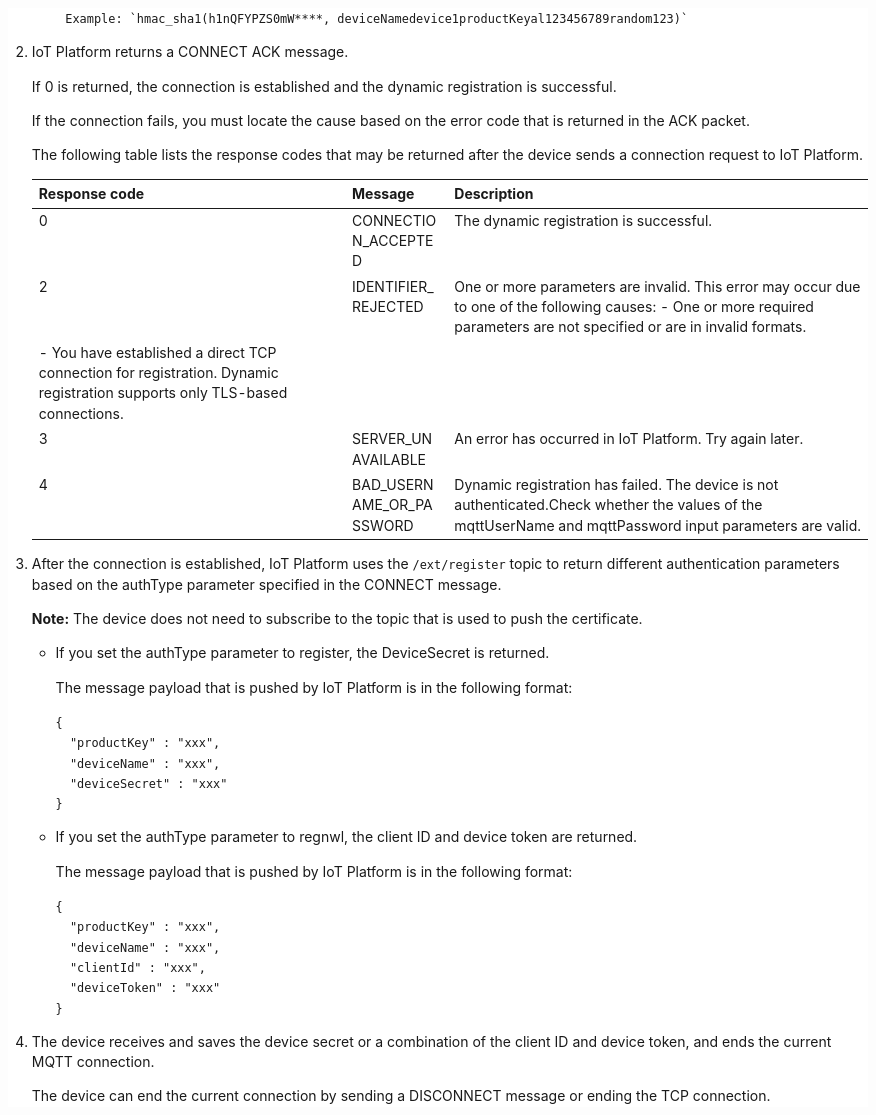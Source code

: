             Example: `hmac_sha1(h1nQFYPZS0mW****, deviceNamedevice1productKeyal123456789random123)`

2.  IoT Platform returns a CONNECT ACK message.

    If 0 is returned, the connection is established and the dynamic registration is successful.

    If the connection fails, you must locate the cause based on the error code that is returned in the ACK packet.

    The following table lists the response codes that may be returned after the device sends a connection request to IoT Platform.

    |Response code|Message|Description|
    |-------------|-------|-----------|
    |0|CONNECTION\_ACCEPTED|The dynamic registration is successful.|
    |2|IDENTIFIER\_REJECTED|One or more parameters are invalid. This error may occur due to one of the following causes:    -   One or more required parameters are not specified or are in invalid formats.
    -   You have established a direct TCP connection for registration. Dynamic registration supports only TLS-based connections. |
    |3|SERVER\_UNAVAILABLE|An error has occurred in IoT Platform. Try again later.|
    |4|BAD\_USERNAME\_OR\_PASSWORD|Dynamic registration has failed. The device is not authenticated.Check whether the values of the mqttUserName and mqttPassword input parameters are valid. |

3.  After the connection is established, IoT Platform uses the `/ext/register` topic to return different authentication parameters based on the authType parameter specified in the CONNECT message.

    **Note:** The device does not need to subscribe to the topic that is used to push the certificate.

    -   If you set the authType parameter to register, the DeviceSecret is returned.

        The message payload that is pushed by IoT Platform is in the following format:

        ```
        {
          "productKey" : "xxx",
          "deviceName" : "xxx",
          "deviceSecret" : "xxx"
        }
        ```

    -   If you set the authType parameter to regnwl, the client ID and device token are returned.

        The message payload that is pushed by IoT Platform is in the following format:

        ```
        {
          "productKey" : "xxx",
          "deviceName" : "xxx",
          "clientId" : "xxx",
          "deviceToken" : "xxx"
        }
        ```

4.  The device receives and saves the device secret or a combination of the client ID and device token, and ends the current MQTT connection.

    The device can end the current connection by sending a DISCONNECT message or ending the TCP connection.
